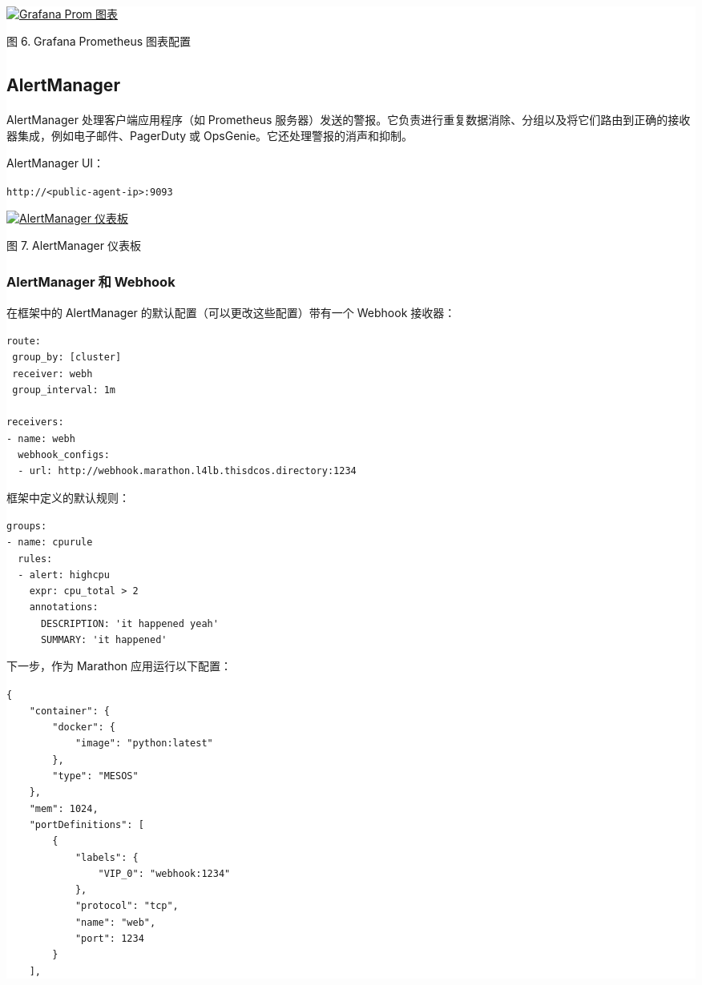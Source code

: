 [<img src="/services/prometheus/0.1.1-2.3.2/img/grafana_prom.png" alt="Grafana Prom 图表"/>](/services/prometheus/0.1.1-2.3.2/img/grafana_prom.png)

图 6. Grafana Prometheus 图表配置

## AlertManager

AlertManager 处理客户端应用程序（如 Prometheus 服务器）发送的警报。它负责进行重复数据消除、分组以及将它们路由到正确的接收器集成，例如电子邮件、PagerDuty 或 OpsGenie。它还处理警报的消声和抑制。

AlertManager UI：
```
http://<public-agent-ip>:9093
```

[<img src="/services/prometheus/0.1.1-2.3.2/img/am_dashboard.png" alt="AlertManager 仪表板"/>](/services/prometheus/0.1.1-2.3.2/img/am_dashboard.png)

图 7. AlertManager 仪表板


### AlertManager 和 Webhook
在框架中的 AlertManager 的默认配置（可以更改这些配置）带有一个 Webhook 接收器：

```
route:
 group_by: [cluster]
 receiver: webh
 group_interval: 1m

receivers:
- name: webh
  webhook_configs:
  - url: http://webhook.marathon.l4lb.thisdcos.directory:1234
```

框架中定义的默认规则：

```
groups:
- name: cpurule
  rules:
  - alert: highcpu
    expr: cpu_total > 2
    annotations:
      DESCRIPTION: 'it happened yeah'
      SUMMARY: 'it happened'
```

下一步，作为 Marathon 应用运行以下配置：

```
{
    "container": {
        "docker": {
            "image": "python:latest"
        },
        "type": "MESOS"
    },
    "mem": 1024,
    "portDefinitions": [
        {
            "labels": {
                "VIP_0": "webhook:1234"
            },
            "protocol": "tcp",
            "name": "web",
            "port": 1234
        }
    ],
```